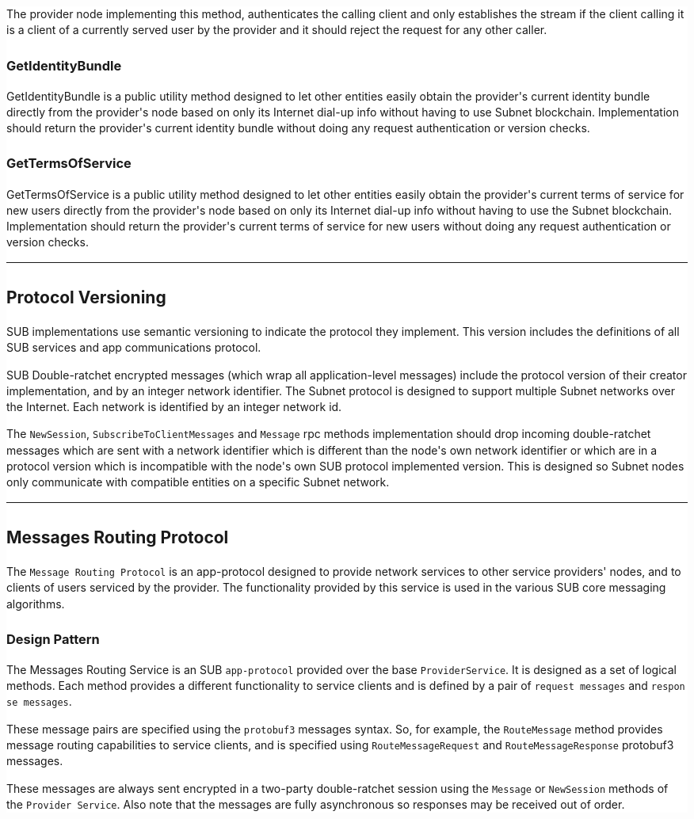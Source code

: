 The provider node implementing this method, authenticates the calling client and only establishes the stream if the client calling it is a client of a currently served user by the provider and it should reject the request for any other caller.

### GetIdentityBundle
GetIdentityBundle is a public utility method designed to let other entities easily obtain the provider's current identity bundle directly from the provider's node based on only its Internet dial-up info without having to use Subnet blockchain. Implementation should return the provider's current identity bundle without doing any request authentication or version checks.

### GetTermsOfService
GetTermsOfService is a public utility method designed to let other entities easily obtain the provider's current terms of service for new users directly from the provider's node based on only its Internet dial-up info without having to use the Subnet blockchain. Implementation should return the provider's current terms of service for new users without doing any request authentication or version checks.

---

## Protocol Versioning
SUB implementations use semantic versioning to indicate the protocol they implement. This version includes the definitions of all SUB services and app communications protocol.

SUB Double-ratchet encrypted messages (which wrap all application-level messages) include the protocol version of their creator implementation, and by an integer network identifier. The Subnet protocol is designed to support multiple Subnet networks over the Internet. Each network is identified by an integer network id.

The `NewSession`, `SubscribeToClientMessages` and `Message` rpc methods implementation should drop incoming double-ratchet messages which are sent with a network identifier which is different than the node's own network identifier or which are in a protocol version which is incompatible with the node's own SUB protocol implemented version. This is designed so Subnet nodes only communicate with compatible entities on a specific Subnet network.

---

## Messages Routing Protocol
The `Message Routing Protocol` is an app-protocol designed to provide network services to other service providers' nodes, and to clients of users serviced by the provider. The functionality provided by this service is used in the various SUB core messaging algorithms.

### Design Pattern
The Messages Routing Service is an SUB `app-protocol` provided over the base `ProviderService`. It is designed as a set of logical methods. Each method provides a different functionality to service clients and is defined by a pair of `request messages` and `response messages`.

These message pairs are specified using the `protobuf3` messages syntax. So, for example, the `RouteMessage` method provides message routing capabilities to service clients, and is specified using `RouteMessageRequest` and `RouteMessageResponse` protobuf3 messages.

These messages are always sent encrypted in a two-party double-ratchet session using the `Message` or `NewSession` methods of the `Provider Service`. Also note that the messages are fully asynchronous so responses may be received out of order.
